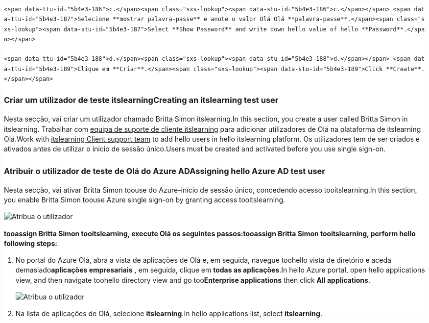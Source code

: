     <span data-ttu-id="5b4e3-186">c.</span><span class="sxs-lookup"><span data-stu-id="5b4e3-186">c.</span></span> <span data-ttu-id="5b4e3-187">Selecione **mostrar palavra-passe** e anote o valor Olá Olá **palavra-passe**.</span><span class="sxs-lookup"><span data-stu-id="5b4e3-187">Select **Show Password** and write down hello value of hello **Password**.</span></span>

    <span data-ttu-id="5b4e3-188">d.</span><span class="sxs-lookup"><span data-stu-id="5b4e3-188">d.</span></span> <span data-ttu-id="5b4e3-189">Clique em **Criar**.</span><span class="sxs-lookup"><span data-stu-id="5b4e3-189">Click **Create**.</span></span>
 
### <a name="creating-an-itslearning-test-user"></a><span data-ttu-id="5b4e3-190">Criar um utilizador de teste itslearning</span><span class="sxs-lookup"><span data-stu-id="5b4e3-190">Creating an itslearning test user</span></span>

<span data-ttu-id="5b4e3-191">Nesta secção, vai criar um utilizador chamado Britta Simon itslearning.</span><span class="sxs-lookup"><span data-stu-id="5b4e3-191">In this section, you create a user called Britta Simon in itslearning.</span></span> <span data-ttu-id="5b4e3-192">Trabalhar com [equipa de suporte de cliente itslearning](mailto:support@itslearning.com) para adicionar utilizadores de Olá na plataforma de itslearning Olá.</span><span class="sxs-lookup"><span data-stu-id="5b4e3-192">Work with [itslearning Client support team](mailto:support@itslearning.com) to add hello users in hello itslearning platform.</span></span> <span data-ttu-id="5b4e3-193">Os utilizadores tem de ser criados e ativados antes de utilizar o início de sessão único.</span><span class="sxs-lookup"><span data-stu-id="5b4e3-193">Users must be created and activated before you use single sign-on.</span></span>

### <a name="assigning-hello-azure-ad-test-user"></a><span data-ttu-id="5b4e3-194">Atribuir o utilizador de teste de Olá do Azure AD</span><span class="sxs-lookup"><span data-stu-id="5b4e3-194">Assigning hello Azure AD test user</span></span>

<span data-ttu-id="5b4e3-195">Nesta secção, vai ativar Britta Simon toouse do Azure-início de sessão único, concedendo acesso tooitslearning.</span><span class="sxs-lookup"><span data-stu-id="5b4e3-195">In this section, you enable Britta Simon toouse Azure single sign-on by granting access tooitslearning.</span></span>

![Atribua o utilizador][200] 

<span data-ttu-id="5b4e3-197">**tooassign Britta Simon tooitslearning, execute Olá os seguintes passos:**</span><span class="sxs-lookup"><span data-stu-id="5b4e3-197">**tooassign Britta Simon tooitslearning, perform hello following steps:**</span></span>

1. <span data-ttu-id="5b4e3-198">No portal do Azure Olá, abra a vista de aplicações de Olá e, em seguida, navegue toohello vista de diretório e aceda demasiado**aplicações empresariais** , em seguida, clique em **todas as aplicações**.</span><span class="sxs-lookup"><span data-stu-id="5b4e3-198">In hello Azure portal, open hello applications view, and then navigate toohello directory view and go too**Enterprise applications** then click **All applications**.</span></span>

    ![Atribua o utilizador][201] 

2. <span data-ttu-id="5b4e3-200">Na lista de aplicações de Olá, selecione **itslearning**.</span><span class="sxs-lookup"><span data-stu-id="5b4e3-200">In hello applications list, select **itslearning**.</span></span>


[1]: ./media/active-directory-saas-itslearning-tutorial/tutorial_general_01.png
[2]: ./media/active-directory-saas-itslearning-tutorial/tutorial_general_02.png
[3]: ./media/active-directory-saas-itslearning-tutorial/tutorial_general_03.png
[4]: ./media/active-directory-saas-itslearning-tutorial/tutorial_general_04.png
[100]: ./media/active-directory-saas-itslearning-tutorial/tutorial_general_100.png
[200]: ./media/active-directory-saas-itslearning-tutorial/tutorial_general_200.png
[201]: ./media/active-directory-saas-itslearning-tutorial/tutorial_general_201.png
[202]: ./media/active-directory-saas-itslearning-tutorial/tutorial_general_202.png
[203]: ./media/active-directory-saas-itslearning-tutorial/tutorial_general_203.png